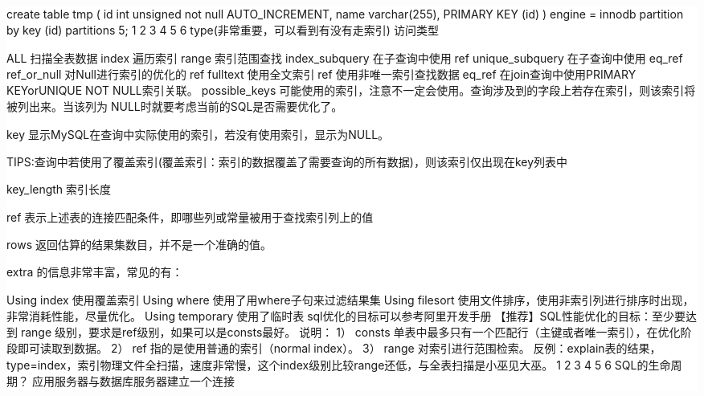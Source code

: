 create table tmp (
    id int unsigned not null AUTO_INCREMENT,
    name varchar(255),
    PRIMARY KEY (id)
) engine = innodb
partition by key (id) partitions 5;
1
2
3
4
5
6
type(非常重要，可以看到有没有走索引) 访问类型

ALL 扫描全表数据
index 遍历索引
range 索引范围查找
index_subquery 在子查询中使用 ref
unique_subquery 在子查询中使用 eq_ref
ref_or_null 对Null进行索引的优化的 ref
fulltext 使用全文索引
ref 使用非唯一索引查找数据
eq_ref 在join查询中使用PRIMARY KEYorUNIQUE NOT NULL索引关联。
possible_keys 可能使用的索引，注意不一定会使用。查询涉及到的字段上若存在索引，则该索引将被列出来。当该列为 NULL时就要考虑当前的SQL是否需要优化了。

key 显示MySQL在查询中实际使用的索引，若没有使用索引，显示为NULL。

TIPS:查询中若使用了覆盖索引(覆盖索引：索引的数据覆盖了需要查询的所有数据)，则该索引仅出现在key列表中

key_length 索引长度

ref 表示上述表的连接匹配条件，即哪些列或常量被用于查找索引列上的值

rows 返回估算的结果集数目，并不是一个准确的值。

extra 的信息非常丰富，常见的有：

Using index 使用覆盖索引
Using where 使用了用where子句来过滤结果集
Using filesort 使用文件排序，使用非索引列进行排序时出现，非常消耗性能，尽量优化。
Using temporary 使用了临时表 sql优化的目标可以参考阿里开发手册
【推荐】SQL性能优化的目标：至少要达到 range 级别，要求是ref级别，如果可以是consts最好。 
说明： 
1） consts 单表中最多只有一个匹配行（主键或者唯一索引），在优化阶段即可读取到数据。 
2） ref 指的是使用普通的索引（normal index）。 
3） range 对索引进行范围检索。 
反例：explain表的结果，type=index，索引物理文件全扫描，速度非常慢，这个index级别比较range还低，与全表扫描是小巫见大巫。
1
2
3
4
5
6
SQL的生命周期？
应用服务器与数据库服务器建立一个连接
